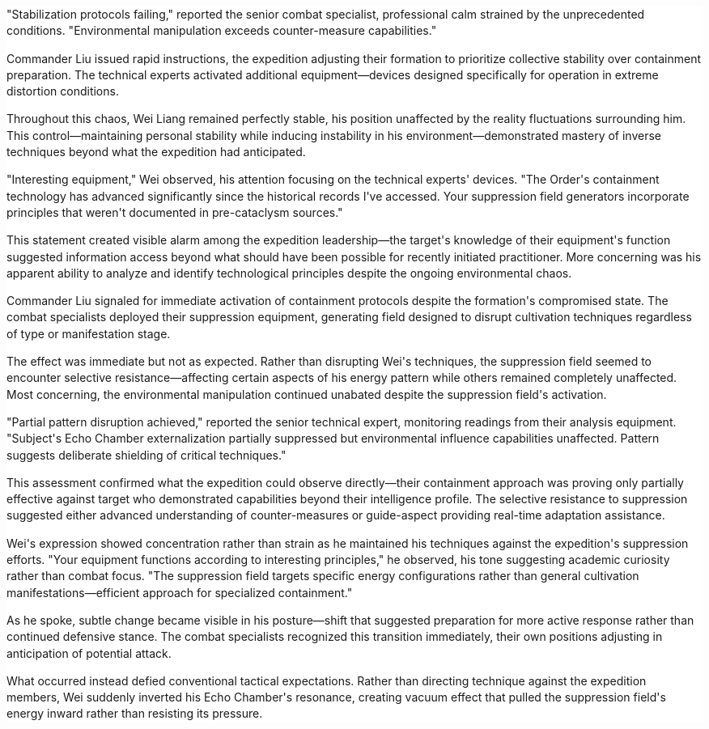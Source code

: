 "Stabilization protocols failing," reported the senior combat specialist, professional calm strained by the unprecedented conditions. "Environmental manipulation exceeds counter-measure capabilities."

Commander Liu issued rapid instructions, the expedition adjusting their formation to prioritize collective stability over containment preparation. The technical experts activated additional equipment—devices designed specifically for operation in extreme distortion conditions.

Throughout this chaos, Wei Liang remained perfectly stable, his position unaffected by the reality fluctuations surrounding him. This control—maintaining personal stability while inducing instability in his environment—demonstrated mastery of inverse techniques beyond what the expedition had anticipated.

"Interesting equipment," Wei observed, his attention focusing on the technical experts' devices. "The Order's containment technology has advanced significantly since the historical records I've accessed. Your suppression field generators incorporate principles that weren't documented in pre-cataclysm sources."

This statement created visible alarm among the expedition leadership—the target's knowledge of their equipment's function suggested information access beyond what should have been possible for recently initiated practitioner. More concerning was his apparent ability to analyze and identify technological principles despite the ongoing environmental chaos.

Commander Liu signaled for immediate activation of containment protocols despite the formation's compromised state. The combat specialists deployed their suppression equipment, generating field designed to disrupt cultivation techniques regardless of type or manifestation stage.

The effect was immediate but not as expected. Rather than disrupting Wei's techniques, the suppression field seemed to encounter selective resistance—affecting certain aspects of his energy pattern while others remained completely unaffected. Most concerning, the environmental manipulation continued unabated despite the suppression field's activation.

"Partial pattern disruption achieved," reported the senior technical expert, monitoring readings from their analysis equipment. "Subject's Echo Chamber externalization partially suppressed but environmental influence capabilities unaffected. Pattern suggests deliberate shielding of critical techniques."

This assessment confirmed what the expedition could observe directly—their containment approach was proving only partially effective against target who demonstrated capabilities beyond their intelligence profile. The selective resistance to suppression suggested either advanced understanding of counter-measures or guide-aspect providing real-time adaptation assistance.

Wei's expression showed concentration rather than strain as he maintained his techniques against the expedition's suppression efforts. "Your equipment functions according to interesting principles," he observed, his tone suggesting academic curiosity rather than combat focus. "The suppression field targets specific energy configurations rather than general cultivation manifestations—efficient approach for specialized containment."

As he spoke, subtle change became visible in his posture—shift that suggested preparation for more active response rather than continued defensive stance. The combat specialists recognized this transition immediately, their own positions adjusting in anticipation of potential attack.

What occurred instead defied conventional tactical expectations. Rather than directing technique against the expedition members, Wei suddenly inverted his Echo Chamber's resonance, creating vacuum effect that pulled the suppression field's energy inward rather than resisting its pressure.
